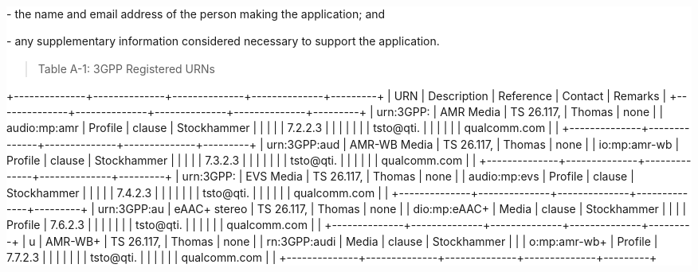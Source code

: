 \- the name and email address of the person making the application; and

\- any supplementary information considered necessary to support the
application.

> Table A-1: 3GPP Registered URNs

+--------------+--------------+--------------+--------------+---------+
| URN          | Description  | Reference    | Contact      | Remarks |
+--------------+--------------+--------------+--------------+---------+
| urn:3GPP:    | AMR Media    | TS 26.117,   | Thomas       | none    |
| audio:mp:amr | Profile      | clause       | Stockhammer  |         |
|              |              | 7.2.2.3      |              |         |
|              |              |              | tsto\@qti.   |         |
|              |              |              | qualcomm.com |         |
+--------------+--------------+--------------+--------------+---------+
| urn:3GPP:aud | AMR-WB Media | TS 26.117,   | Thomas       | none    |
| io:mp:amr-wb | Profile      | clause       | Stockhammer  |         |
|              |              | 7.3.2.3      |              |         |
|              |              |              | tsto\@qti.   |         |
|              |              |              | qualcomm.com |         |
+--------------+--------------+--------------+--------------+---------+
| urn:3GPP:    | EVS Media    | TS 26.117,   | Thomas       | none    |
| audio:mp:evs | Profile      | clause       | Stockhammer  |         |
|              |              | 7.4.2.3      |              |         |
|              |              |              | tsto\@qti.   |         |
|              |              |              | qualcomm.com |         |
+--------------+--------------+--------------+--------------+---------+
| urn:3GPP:au  | eAAC+ stereo | TS 26.117,   | Thomas       | none    |
| dio:mp:eAAC+ | Media        | clause       | Stockhammer  |         |
|              | Profile      | 7.6.2.3      |              |         |
|              |              |              | tsto\@qti.   |         |
|              |              |              | qualcomm.com |         |
+--------------+--------------+--------------+--------------+---------+
| u            | AMR-WB+      | TS 26.117,   | Thomas       | none    |
| rn:3GPP:audi | Media        | clause       | Stockhammer  |         |
| o:mp:amr-wb+ | Profile      | 7.7.2.3      |              |         |
|              |              |              | tsto\@qti.   |         |
|              |              |              | qualcomm.com |         |
+--------------+--------------+--------------+--------------+---------+
